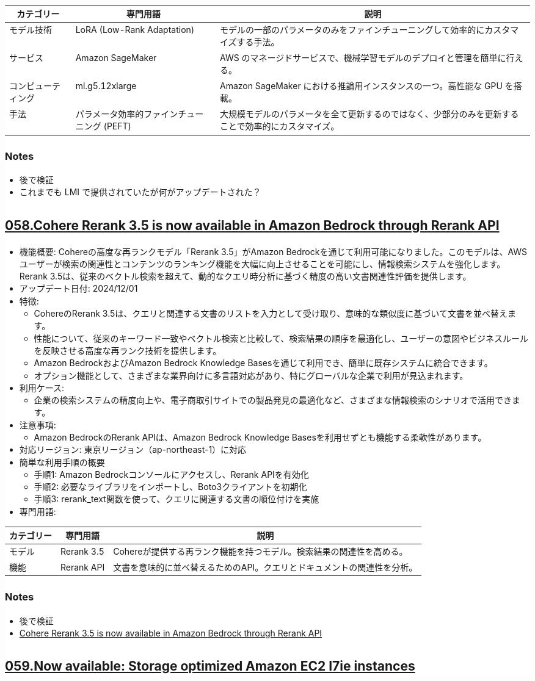 | カテゴリー     | 専門用語                         | 説明                                                          |
|----------------|----------------------------------|-------------------------------------------------------------|
| モデル技術    | LoRA (Low-Rank Adaptation)       | モデルの一部のパラメータのみをファインチューニングして効率的にカスタマイズする手法。 |
| サービス      | Amazon SageMaker                 | AWS のマネージドサービスで、機械学習モデルのデプロイと管理を簡単に行える。      |
| コンピューティング | ml.g5.12xlarge                   | Amazon SageMaker における推論用インスタンスの一つ。高性能な GPU を搭載。          |
| 手法          | パラメータ効率的ファインチューニング (PEFT) | 大規模モデルのパラメータを全て更新するのではなく、少部分のみを更新することで効率的にカスタマイズ。 |

### Notes
- 後で検証
- これまでも LMI で提供されていたが何がアップデートされた？

## [058.Cohere Rerank 3.5 is now available in Amazon Bedrock through Rerank API](https://aws.amazon.com/jp/blogs/machine-learning/cohere-rerank-3-5-is-now-available-in-amazon-bedrock-through-rerank-api/)

- 機能概要: Cohereの高度な再ランクモデル「Rerank 3.5」がAmazon Bedrockを通じて利用可能になりました。このモデルは、AWSユーザーが検索の関連性とコンテンツのランキング機能を大幅に向上させることを可能にし、情報検索システムを強化します。Rerank 3.5は、従来のベクトル検索を超えて、動的なクエリ時分析に基づく精度の高い文書関連性評価を提供します。
- アップデート日付: 2024/12/01
- 特徴:
  - CohereのRerank 3.5は、クエリと関連する文書のリストを入力として受け取り、意味的な類似度に基づいて文書を並べ替えます。
  - 性能について、従来のキーワード一致やベクトル検索と比較して、検索結果の順序を最適化し、ユーザーの意図やビジネスルールを反映させる高度な再ランク技術を提供します。
  - Amazon BedrockおよびAmazon Bedrock Knowledge Basesを通じて利用でき、簡単に既存システムに統合できます。
  - オプション機能として、さまざまな業界向けに多言語対応があり、特にグローバルな企業で利用が見込まれます。
- 利用ケース:
  - 企業の検索システムの精度向上や、電子商取引サイトでの製品発見の最適化など、さまざまな情報検索のシナリオで活用できます。
- 注意事項:
  - Amazon BedrockのRerank APIは、Amazon Bedrock Knowledge Basesを利用せずとも機能する柔軟性があります。
- 対応リージョン: 東京リージョン（ap-northeast-1）に対応
- 簡単な利用手順の概要
  - 手順1: Amazon Bedrockコンソールにアクセスし、Rerank APIを有効化
  - 手順2: 必要なライブラリをインポートし、Boto3クライアントを初期化
  - 手順3: rerank_text関数を使って、クエリに関連する文書の順位付けを実施
- 専門用語:

| カテゴリー        | 専門用語                | 説明                                                        |
|-------------------|-------------------------|-------------------------------------------------------------|
| モデル            | Rerank 3.5              | Cohereが提供する再ランク機能を持つモデル。検索結果の関連性を高める。  |
| 機能              | Rerank API              | 文書を意味的に並べ替えるためのAPI。クエリとドキュメントの関連性を分析。 |

### Notes
- 後で検証
- [Cohere Rerank 3.5 is now available in Amazon Bedrock through Rerank API](https://aws.amazon.com/blogs/machine-learning/cohere-rerank-3-5-is-now-available-in-amazon-bedrock-through-rerank-api/)

## [059.Now available: Storage optimized Amazon EC2 I7ie instances](https://aws.amazon.com/jp/blogs/aws/now-available-storage-optimized-amazon-ec2-i7ie-instances/)
